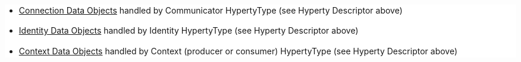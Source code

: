 -	[Connection Data Objects](../../data-objects/communication/readme.md) handled by Communicator HypertyType (see Hyperty Descriptor above)

-	[Identity Data Objects](../../data-objects/user-identity/readme.md) handled by Identity HypertyType (see Hyperty Descriptor above)

-	[Context Data Objects](../../data-objects/context/readme.md) handled by Context (producer or consumer) HypertyType (see Hyperty Descriptor above)
